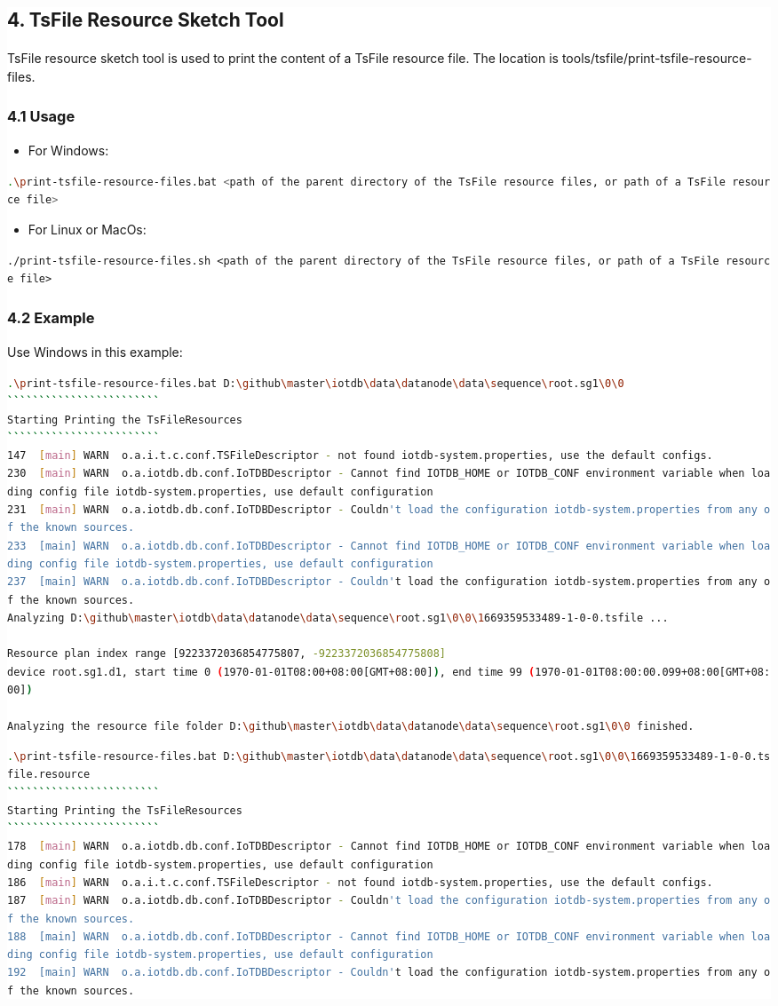 ## 4. TsFile Resource Sketch Tool

TsFile resource sketch tool is used to print the content of a TsFile resource file. The location is tools/tsfile/print-tsfile-resource-files.

### 4.1 Usage

-   For Windows:

```bash
.\print-tsfile-resource-files.bat <path of the parent directory of the TsFile resource files, or path of a TsFile resource file>
```

-   For Linux or MacOs:

```
./print-tsfile-resource-files.sh <path of the parent directory of the TsFile resource files, or path of a TsFile resource file> 
```

### 4.2 Example

Use Windows in this example:

`````````````````````````bash
.\print-tsfile-resource-files.bat D:\github\master\iotdb\data\datanode\data\sequence\root.sg1\0\0
````````````````````````
Starting Printing the TsFileResources
````````````````````````
147  [main] WARN  o.a.i.t.c.conf.TSFileDescriptor - not found iotdb-system.properties, use the default configs.
230  [main] WARN  o.a.iotdb.db.conf.IoTDBDescriptor - Cannot find IOTDB_HOME or IOTDB_CONF environment variable when loading config file iotdb-system.properties, use default configuration
231  [main] WARN  o.a.iotdb.db.conf.IoTDBDescriptor - Couldn't load the configuration iotdb-system.properties from any of the known sources.
233  [main] WARN  o.a.iotdb.db.conf.IoTDBDescriptor - Cannot find IOTDB_HOME or IOTDB_CONF environment variable when loading config file iotdb-system.properties, use default configuration
237  [main] WARN  o.a.iotdb.db.conf.IoTDBDescriptor - Couldn't load the configuration iotdb-system.properties from any of the known sources.
Analyzing D:\github\master\iotdb\data\datanode\data\sequence\root.sg1\0\0\1669359533489-1-0-0.tsfile ...

Resource plan index range [9223372036854775807, -9223372036854775808]
device root.sg1.d1, start time 0 (1970-01-01T08:00+08:00[GMT+08:00]), end time 99 (1970-01-01T08:00:00.099+08:00[GMT+08:00])

Analyzing the resource file folder D:\github\master\iotdb\data\datanode\data\sequence\root.sg1\0\0 finished.
`````````````````````````

`````````````````````````bash
.\print-tsfile-resource-files.bat D:\github\master\iotdb\data\datanode\data\sequence\root.sg1\0\0\1669359533489-1-0-0.tsfile.resource
````````````````````````
Starting Printing the TsFileResources
````````````````````````
178  [main] WARN  o.a.iotdb.db.conf.IoTDBDescriptor - Cannot find IOTDB_HOME or IOTDB_CONF environment variable when loading config file iotdb-system.properties, use default configuration
186  [main] WARN  o.a.i.t.c.conf.TSFileDescriptor - not found iotdb-system.properties, use the default configs.
187  [main] WARN  o.a.iotdb.db.conf.IoTDBDescriptor - Couldn't load the configuration iotdb-system.properties from any of the known sources.
188  [main] WARN  o.a.iotdb.db.conf.IoTDBDescriptor - Cannot find IOTDB_HOME or IOTDB_CONF environment variable when loading config file iotdb-system.properties, use default configuration
192  [main] WARN  o.a.iotdb.db.conf.IoTDBDescriptor - Couldn't load the configuration iotdb-system.properties from any of the known sources.
`````````````````````````
